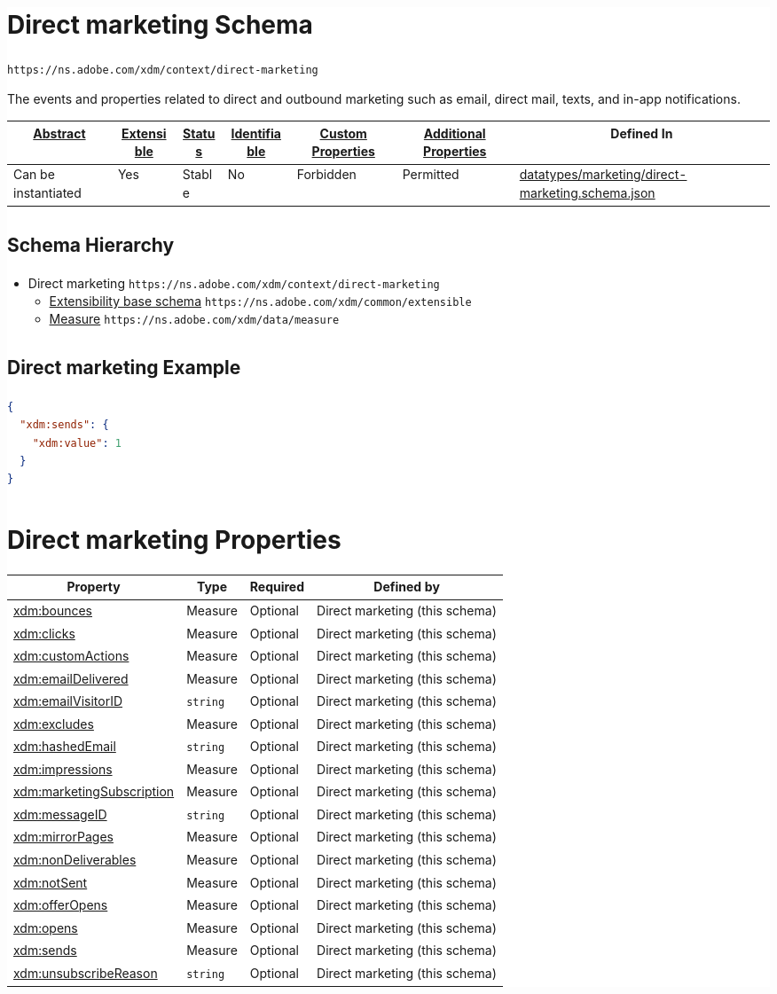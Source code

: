 
# Direct marketing Schema

```
https://ns.adobe.com/xdm/context/direct-marketing
```

The events and properties related to direct and outbound marketing such as email, direct mail, texts, and in-app notifications.

| [Abstract](../../../abstract.md) | [Extensible](../../../extensions.md) | [Status](../../../status.md) | [Identifiable](../../../id.md) | [Custom Properties](../../../extensions.md) | [Additional Properties](../../../extensions.md) | Defined In |
|----------------------------------|--------------------------------------|------------------------------|--------------------------------|---------------------------------------------|-------------------------------------------------|------------|
| Can be instantiated | Yes | Stable | No | Forbidden | Permitted | [datatypes/marketing/direct-marketing.schema.json](datatypes/marketing/direct-marketing.schema.json) |
## Schema Hierarchy

* Direct marketing `https://ns.adobe.com/xdm/context/direct-marketing`
  * [Extensibility base schema](../extensible.schema.md) `https://ns.adobe.com/xdm/common/extensible`
  * [Measure](../data/measure.schema.md) `https://ns.adobe.com/xdm/data/measure`


## Direct marketing Example
```json
{
  "xdm:sends": {
    "xdm:value": 1
  }
}
```

# Direct marketing Properties

| Property | Type | Required | Defined by |
|----------|------|----------|------------|
| [xdm:bounces](#xdmbounces) | Measure | Optional | Direct marketing (this schema) |
| [xdm:clicks](#xdmclicks) | Measure | Optional | Direct marketing (this schema) |
| [xdm:customActions](#xdmcustomactions) | Measure | Optional | Direct marketing (this schema) |
| [xdm:emailDelivered](#xdmemaildelivered) | Measure | Optional | Direct marketing (this schema) |
| [xdm:emailVisitorID](#xdmemailvisitorid) | `string` | Optional | Direct marketing (this schema) |
| [xdm:excludes](#xdmexcludes) | Measure | Optional | Direct marketing (this schema) |
| [xdm:hashedEmail](#xdmhashedemail) | `string` | Optional | Direct marketing (this schema) |
| [xdm:impressions](#xdmimpressions) | Measure | Optional | Direct marketing (this schema) |
| [xdm:marketingSubscription](#xdmmarketingsubscription) | Measure | Optional | Direct marketing (this schema) |
| [xdm:messageID](#xdmmessageid) | `string` | Optional | Direct marketing (this schema) |
| [xdm:mirrorPages](#xdmmirrorpages) | Measure | Optional | Direct marketing (this schema) |
| [xdm:nonDeliverables](#xdmnondeliverables) | Measure | Optional | Direct marketing (this schema) |
| [xdm:notSent](#xdmnotsent) | Measure | Optional | Direct marketing (this schema) |
| [xdm:offerOpens](#xdmofferopens) | Measure | Optional | Direct marketing (this schema) |
| [xdm:opens](#xdmopens) | Measure | Optional | Direct marketing (this schema) |
| [xdm:sends](#xdmsends) | Measure | Optional | Direct marketing (this schema) |
| [xdm:unsubscribeReason](#xdmunsubscribereason) | `string` | Optional | Direct marketing (this schema) |